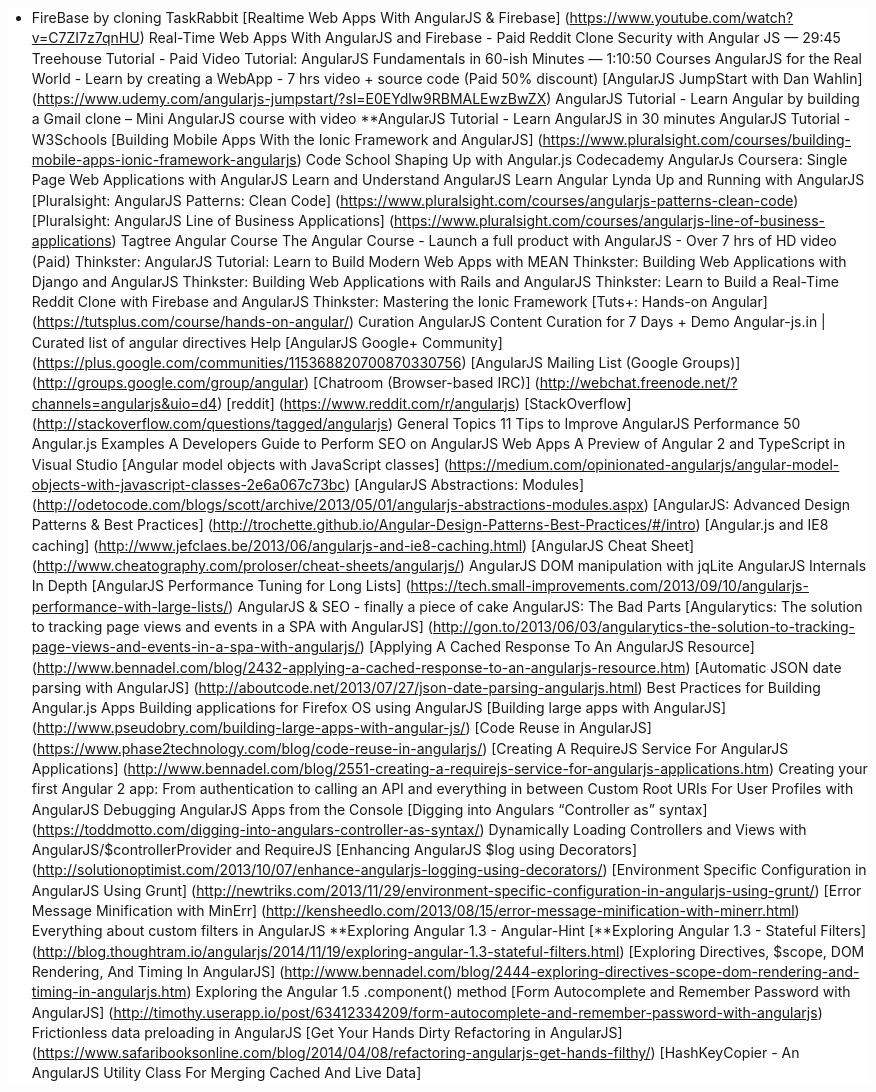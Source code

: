 + FireBase by cloning TaskRabbit [Realtime Web Apps With AngularJS & Firebase] (https://www.youtube.com/watch?v=C7ZI7z7qnHU) Real-Time Web Apps With AngularJS and Firebase - Paid Reddit Clone Security with Angular JS — 29:45 Treehouse Tutorial - Paid Video Tutorial: AngularJS Fundamentals in 60-ish Minutes — 1:10:50 Courses AngularJS for the Real World - Learn by creating a WebApp - 7 hrs video + source code (Paid 50% discount) [AngularJS JumpStart with Dan Wahlin] (https://www.udemy.com/angularjs-jumpstart/?sl=E0EYdlw9RBMALEwzBwZX) AngularJS Tutorial - Learn Angular by building a Gmail clone – Mini AngularJS course with video **AngularJS Tutorial - Learn AngularJS in 30 minutes AngularJS Tutorial - W3Schools [Building Mobile Apps With the Ionic Framework and AngularJS] (https://www.pluralsight.com/courses/building-mobile-apps-ionic-framework-angularjs) Code School Shaping Up with Angular.js Codecademy AngularJs Coursera: Single Page Web Applications with AngularJS Learn and Understand AngularJS Learn Angular Lynda Up and Running with AngularJS [Pluralsight: AngularJS Patterns: Clean Code] (https://www.pluralsight.com/courses/angularjs-patterns-clean-code) [Pluralsight: AngularJS Line of Business Applications] (https://www.pluralsight.com/courses/angularjs-line-of-business-applications) Tagtree Angular Course The Angular Course - Launch a full product with AngularJS - Over 7 hrs of HD video (Paid) Thinkster: AngularJS Tutorial: Learn to Build Modern Web Apps with MEAN Thinkster: Building Web Applications with Django and AngularJS Thinkster: Building Web Applications with Rails and AngularJS Thinkster: Learn to Build a Real-Time Reddit Clone with Firebase and AngularJS Thinkster: Mastering the Ionic Framework [Tuts+: Hands-on Angular] (https://tutsplus.com/course/hands-on-angular/) Curation AngularJS Content Curation for 7 Days + Demo Angular-js.in | Curated list of angular directives Help [AngularJS Google+ Community] (https://plus.google.com/communities/115368820700870330756) [AngularJS Mailing List (Google Groups)] (http://groups.google.com/group/angular) [Chatroom (Browser-based IRC)] (http://webchat.freenode.net/?channels=angularjs&uio=d4) [reddit] (https://www.reddit.com/r/angularjs) [StackOverflow] (http://stackoverflow.com/questions/tagged/angularjs) General Topics 11 Tips to Improve AngularJS Performance 50 Angular.js Examples A Developers Guide to Perform SEO on AngularJS Web Apps A Preview of Angular 2 and TypeScript in Visual Studio [Angular model objects with JavaScript classes] (https://medium.com/opinionated-angularjs/angular-model-objects-with-javascript-classes-2e6a067c73bc) [AngularJS Abstractions: Modules] (http://odetocode.com/blogs/scott/archive/2013/05/01/angularjs-abstractions-modules.aspx) [AngularJS: Advanced Design Patterns & Best Practices] (http://trochette.github.io/Angular-Design-Patterns-Best-Practices/#/intro) [Angular.js and IE8 caching] (http://www.jefclaes.be/2013/06/angularjs-and-ie8-caching.html) [AngularJS Cheat Sheet] (http://www.cheatography.com/proloser/cheat-sheets/angularjs/) AngularJS DOM manipulation with jqLite AngularJS Internals In Depth [AngularJS Performance Tuning for Long Lists] (https://tech.small-improvements.com/2013/09/10/angularjs-performance-with-large-lists/) AngularJS & SEO - finally a piece of cake AngularJS: The Bad Parts [Angularytics: The solution to tracking page views and events in a SPA with AngularJS] (http://gon.to/2013/06/03/angularytics-the-solution-to-tracking-page-views-and-events-in-a-spa-with-angularjs/) [Applying A Cached Response To An AngularJS Resource] (http://www.bennadel.com/blog/2432-applying-a-cached-response-to-an-angularjs-resource.htm) [Automatic JSON date parsing with AngularJS] (http://aboutcode.net/2013/07/27/json-date-parsing-angularjs.html) Best Practices for Building Angular.js Apps Building applications for Firefox OS using AngularJS [Building large apps with AngularJS] (http://www.pseudobry.com/building-large-apps-with-angular-js/) [Code Reuse in AngularJS] (https://www.phase2technology.com/blog/code-reuse-in-angularjs/) [Creating A RequireJS Service For AngularJS Applications] (http://www.bennadel.com/blog/2551-creating-a-requirejs-service-for-angularjs-applications.htm) Creating your first Angular 2 app: From authentication to calling an API and everything in between Custom Root URIs For User Profiles with AngularJS Debugging AngularJS Apps from the Console [Digging into Angulars “Controller as” syntax] (https://toddmotto.com/digging-into-angulars-controller-as-syntax/) Dynamically Loading Controllers and Views with AngularJS/$controllerProvider and RequireJS [Enhancing AngularJS $log using Decorators] (http://solutionoptimist.com/2013/10/07/enhance-angularjs-logging-using-decorators/) [Environment Specific Configuration in AngularJS Using Grunt] (http://newtriks.com/2013/11/29/environment-specific-configuration-in-angularjs-using-grunt/) [Error Message Minification with MinErr] (http://kensheedlo.com/2013/08/15/error-message-minification-with-minerr.html) Everything about custom filters in AngularJS **Exploring Angular 1.3 - Angular-Hint [**Exploring Angular 1.3 - Stateful Filters] (http://blog.thoughtram.io/angularjs/2014/11/19/exploring-angular-1.3-stateful-filters.html) [Exploring Directives, $scope, DOM Rendering, And Timing In AngularJS] (http://www.bennadel.com/blog/2444-exploring-directives-scope-dom-rendering-and-timing-in-angularjs.htm) Exploring the Angular 1.5 .component() method [Form Autocomplete and Remember Password with AngularJS] (http://timothy.userapp.io/post/63412334209/form-autocomplete-and-remember-password-with-angularjs) Frictionless data preloading in AngularJS [Get Your Hands Dirty Refactoring in AngularJS] (https://www.safaribooksonline.com/blog/2014/04/08/refactoring-angularjs-get-hands-filthy/) [HashKeyCopier - An AngularJS Utility Class For Merging Cached And Live Data]